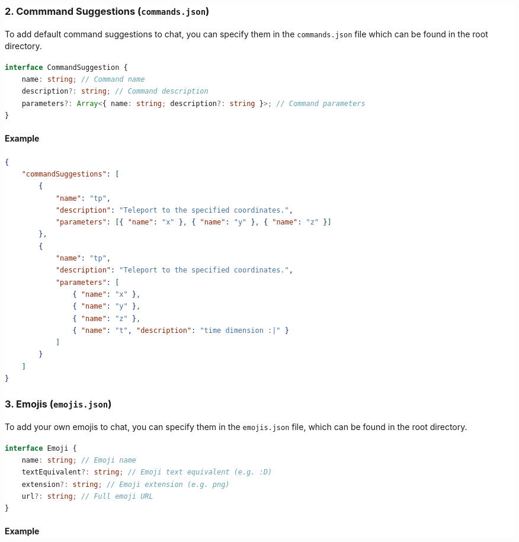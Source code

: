 ### 2. Commmand Suggestions (`commands.json`)

To add default command suggestions to chat, you can specify them in the `commands.json` file which can be found in the
root directory.

```ts
interface CommandSuggestion {
    name: string; // Command name
    description?: string; // Command description
    parameters?: Array<{ name: string; description?: string }>; // Command parameters
}
```

#### Example

```json
{
    "commandSuggestions": [
        {
            "name": "tp",
            "description": "Teleport to the specified coordinates.",
            "parameters": [{ "name": "x" }, { "name": "y" }, { "name": "z" }]
        },
        {
            "name": "tp",
            "description": "Teleport to the specified coordinates.",
            "parameters": [
                { "name": "x" },
                { "name": "y" },
                { "name": "z" },
                { "name": "t", "description": "time dimension :|" }
            ]
        }
    ]
}
```

### 3. Emojis (`emojis.json`)

To add your own emojis to chat, you can specify them in the `emojis.json` file, which can be found in the root
directory.

```ts
interface Emoji {
    name: string; // Emoji name
    textEquivalent?: string; // Emoji text equivalent (e.g. :D)
    extension?: string; // Emoji extension (e.g. png)
    url?: string; // Full emoji URL
}
```

#### Example
